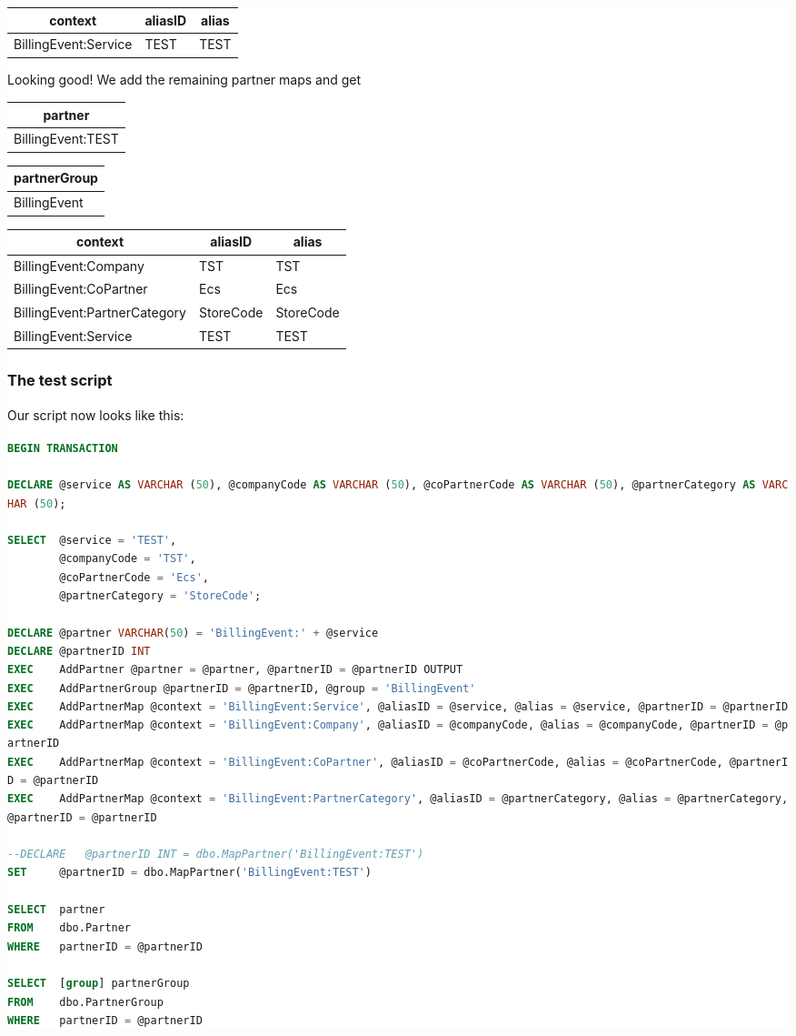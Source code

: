  |  context | aliasID | alias  | 
 | - | - | - | 
BillingEvent:Service | TEST | TEST

Looking good! We add the remaining partner maps and get

 |  partner  | 
 | - | 
 |  BillingEvent:TEST  | 

 |  partnerGroup  | 
 | - | 
 | BillingEvent | 

 |  context | aliasID | alias  | 
 | - | - | - | 
BillingEvent:Company | TST | TST
BillingEvent:CoPartner | Ecs | Ecs
BillingEvent:PartnerCategory | StoreCode | StoreCode
BillingEvent:Service | TEST | TEST

### The test script

Our script now looks like this:

```sql
BEGIN TRANSACTION

DECLARE @service AS VARCHAR (50), @companyCode AS VARCHAR (50), @coPartnerCode AS VARCHAR (50), @partnerCategory AS VARCHAR (50);

SELECT  @service = 'TEST',
        @companyCode = 'TST',
        @coPartnerCode = 'Ecs',
        @partnerCategory = 'StoreCode';

DECLARE @partner VARCHAR(50) = 'BillingEvent:' + @service
DECLARE @partnerID INT
EXEC    AddPartner @partner = @partner, @partnerID = @partnerID OUTPUT
EXEC    AddPartnerGroup @partnerID = @partnerID, @group = 'BillingEvent'
EXEC    AddPartnerMap @context = 'BillingEvent:Service', @aliasID = @service, @alias = @service, @partnerID = @partnerID
EXEC    AddPartnerMap @context = 'BillingEvent:Company', @aliasID = @companyCode, @alias = @companyCode, @partnerID = @partnerID
EXEC    AddPartnerMap @context = 'BillingEvent:CoPartner', @aliasID = @coPartnerCode, @alias = @coPartnerCode, @partnerID = @partnerID
EXEC    AddPartnerMap @context = 'BillingEvent:PartnerCategory', @aliasID = @partnerCategory, @alias = @partnerCategory, @partnerID = @partnerID

--DECLARE   @partnerID INT = dbo.MapPartner('BillingEvent:TEST')
SET     @partnerID = dbo.MapPartner('BillingEvent:TEST')

SELECT  partner
FROM    dbo.Partner
WHERE   partnerID = @partnerID

SELECT	[group] partnerGroup
FROM    dbo.PartnerGroup
WHERE   partnerID = @partnerID
```